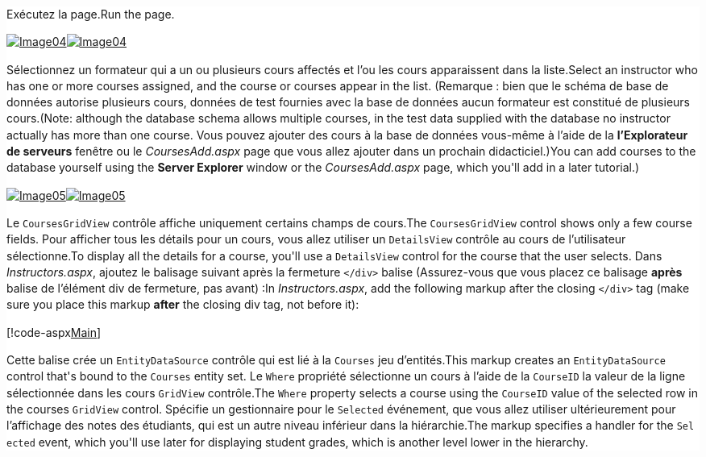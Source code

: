 <span data-ttu-id="55fb5-160">Exécutez la page.</span><span class="sxs-lookup"><span data-stu-id="55fb5-160">Run the page.</span></span>

<span data-ttu-id="55fb5-161">[![Image04](the-entity-framework-and-aspnet-getting-started-part-4/_static/image8.png)](the-entity-framework-and-aspnet-getting-started-part-4/_static/image7.png)</span><span class="sxs-lookup"><span data-stu-id="55fb5-161">[![Image04](the-entity-framework-and-aspnet-getting-started-part-4/_static/image8.png)](the-entity-framework-and-aspnet-getting-started-part-4/_static/image7.png)</span></span>

<span data-ttu-id="55fb5-162">Sélectionnez un formateur qui a un ou plusieurs cours affectés et l’ou les cours apparaissent dans la liste.</span><span class="sxs-lookup"><span data-stu-id="55fb5-162">Select an instructor who has one or more courses assigned, and the course or courses appear in the list.</span></span> <span data-ttu-id="55fb5-163">(Remarque : bien que le schéma de base de données autorise plusieurs cours, données de test fournies avec la base de données aucun formateur est constitué de plusieurs cours.</span><span class="sxs-lookup"><span data-stu-id="55fb5-163">(Note: although the database schema allows multiple courses, in the test data supplied with the database no instructor actually has more than one course.</span></span> <span data-ttu-id="55fb5-164">Vous pouvez ajouter des cours à la base de données vous-même à l’aide de la **l’Explorateur de serveurs** fenêtre ou le *CoursesAdd.aspx* page que vous allez ajouter dans un prochain didacticiel.)</span><span class="sxs-lookup"><span data-stu-id="55fb5-164">You can add courses to the database yourself using the **Server Explorer** window or the *CoursesAdd.aspx* page, which you'll add in a later tutorial.)</span></span>

<span data-ttu-id="55fb5-165">[![Image05](the-entity-framework-and-aspnet-getting-started-part-4/_static/image10.png)](the-entity-framework-and-aspnet-getting-started-part-4/_static/image9.png)</span><span class="sxs-lookup"><span data-stu-id="55fb5-165">[![Image05](the-entity-framework-and-aspnet-getting-started-part-4/_static/image10.png)](the-entity-framework-and-aspnet-getting-started-part-4/_static/image9.png)</span></span>

<span data-ttu-id="55fb5-166">Le `CoursesGridView` contrôle affiche uniquement certains champs de cours.</span><span class="sxs-lookup"><span data-stu-id="55fb5-166">The `CoursesGridView` control shows only a few course fields.</span></span> <span data-ttu-id="55fb5-167">Pour afficher tous les détails pour un cours, vous allez utiliser un `DetailsView` contrôle au cours de l’utilisateur sélectionne.</span><span class="sxs-lookup"><span data-stu-id="55fb5-167">To display all the details for a course, you'll use a `DetailsView` control for the course that the user selects.</span></span> <span data-ttu-id="55fb5-168">Dans *Instructors.aspx*, ajoutez le balisage suivant après la fermeture `</div>` balise (Assurez-vous que vous placez ce balisage **après** balise de l’élément div de fermeture, pas avant) :</span><span class="sxs-lookup"><span data-stu-id="55fb5-168">In *Instructors.aspx*, add the following markup after the closing `</div>` tag (make sure you place this markup **after** the closing div tag, not before it):</span></span>

[!code-aspx[Main](the-entity-framework-and-aspnet-getting-started-part-4/samples/sample9.aspx)]

<span data-ttu-id="55fb5-169">Cette balise crée un `EntityDataSource` contrôle qui est lié à la `Courses` jeu d’entités.</span><span class="sxs-lookup"><span data-stu-id="55fb5-169">This markup creates an `EntityDataSource` control that's bound to the `Courses` entity set.</span></span> <span data-ttu-id="55fb5-170">Le `Where` propriété sélectionne un cours à l’aide de la `CourseID` la valeur de la ligne sélectionnée dans les cours `GridView` contrôle.</span><span class="sxs-lookup"><span data-stu-id="55fb5-170">The `Where` property selects a course using the `CourseID` value of the selected row in the courses `GridView` control.</span></span> <span data-ttu-id="55fb5-171">Spécifie un gestionnaire pour le `Selected` événement, que vous allez utiliser ultérieurement pour l’affichage des notes des étudiants, qui est un autre niveau inférieur dans la hiérarchie.</span><span class="sxs-lookup"><span data-stu-id="55fb5-171">The markup specifies a handler for the `Selected` event, which you'll use later for displaying student grades, which is another level lower in the hierarchy.</span></span>
